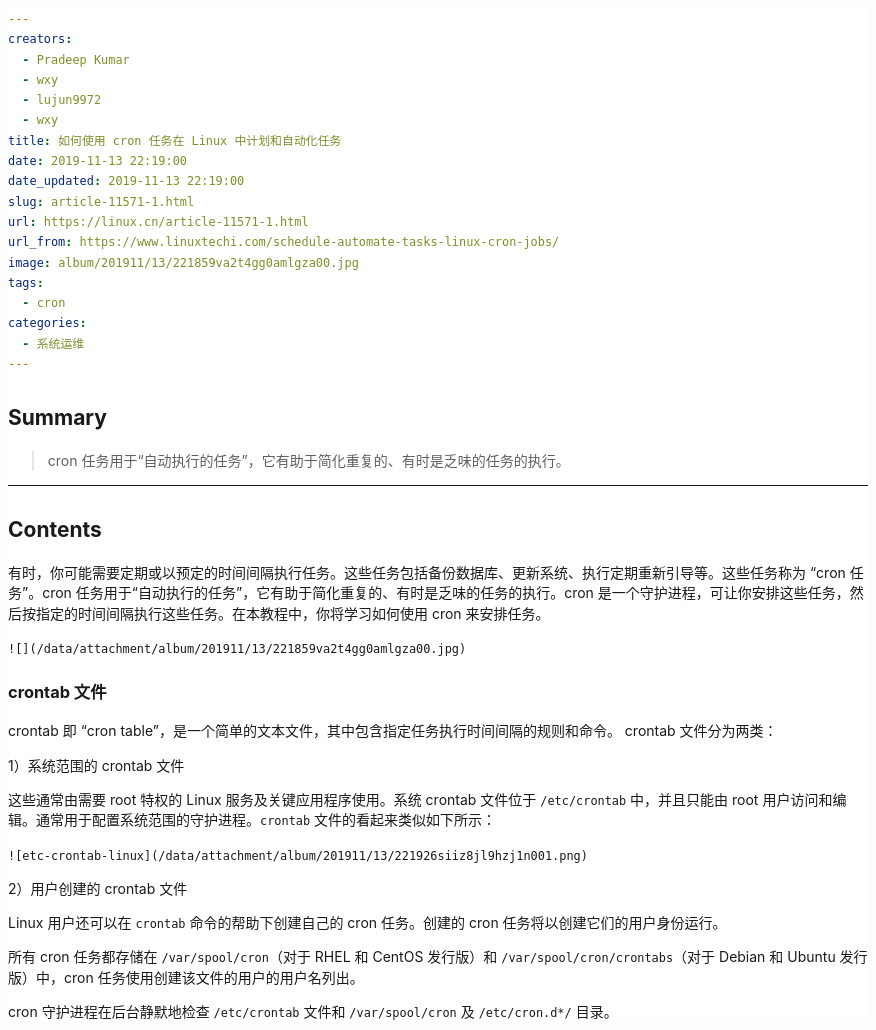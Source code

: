 ```yaml
---
creators:
  - Pradeep Kumar
  - wxy
  - lujun9972
  - wxy
title: 如何使用 cron 任务在 Linux 中计划和自动化任务
date: 2019-11-13 22:19:00
date_updated: 2019-11-13 22:19:00
slug: article-11571-1.html
url: https://linux.cn/article-11571-1.html
url_from: https://www.linuxtechi.com/schedule-automate-tasks-linux-cron-jobs/
image: album/201911/13/221859va2t4gg0amlgza00.jpg
tags:
  - cron
categories:
  - 系统运维
---
```


## Summary

> cron 任务用于“自动执行的任务”，它有助于简化重复的、有时是乏味的任务的执行。

***



## Contents

有时，你可能需要定期或以预定的时间间隔执行任务。这些任务包括备份数据库、更新系统、执行定期重新引导等。这些任务称为 “cron 任务”。cron 任务用于“自动执行的任务”，它有助于简化重复的、有时是乏味的任务的执行。cron 是一个守护进程，可让你安排这些任务，然后按指定的时间间隔执行这些任务。在本教程中，你将学习如何使用 cron 来安排任务。

`![](/data/attachment/album/201911/13/221859va2t4gg0amlgza00.jpg)`

### crontab 文件

crontab 即 “cron table”，是一个简单的文本文件，其中包含指定任务执行时间间隔的规则和命令。 crontab 文件分为两类：

1）系统范围的 crontab 文件

这些通常由需要 root 特权的 Linux 服务及关键应用程序使用。系统 crontab 文件位于 `/etc/crontab` 中，并且只能由 root 用户访问和编辑。通常用于配置系统范围的守护进程。`crontab` 文件的看起来类似如下所示：

`![etc-crontab-linux](/data/attachment/album/201911/13/221926siiz8jl9hzj1n001.png)`

2）用户创建的 crontab 文件

Linux 用户还可以在 `crontab` 命令的帮助下创建自己的 cron 任务。创建的 cron 任务将以创建它们的用户身份运行。

所有 cron 任务都存储在 `/var/spool/cron`（对于 RHEL 和 CentOS 发行版）和 `/var/spool/cron/crontabs`（对于 Debian 和 Ubuntu 发行版）中，cron 任务使用创建该文件的用户的用户名列出。

cron 守护进程在后台静默地检查 `/etc/crontab` 文件和 `/var/spool/cron` 及 `/etc/cron.d*/` 目录。
